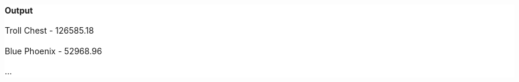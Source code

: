 <td>
<p><strong>Output</strong></p>
</td>
</tr>
<tr>
<td>
<p>Troll Chest - 126585.18</p>
</td>
</tr>
<tr>
<td>
<p>Blue Phoenix - 52968.96</p>
</td>
</tr>
<tr>
<td>
<p>&hellip;</p>
</td>
</tr>
</tbody>
</table>